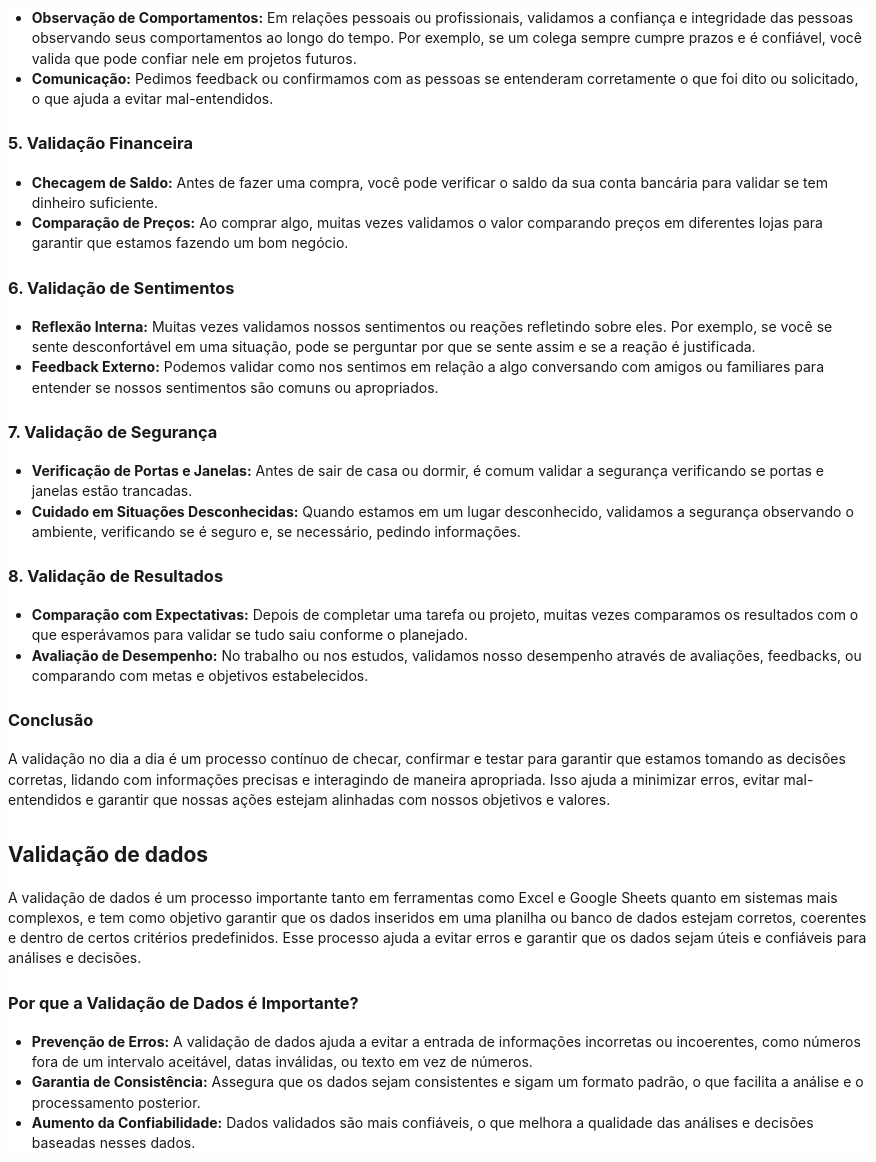 - **Observação de Comportamentos:** Em relações pessoais ou profissionais, validamos a confiança e integridade das pessoas observando seus comportamentos ao longo do tempo. Por exemplo, se um colega sempre cumpre prazos e é confiável, você valida que pode confiar nele em projetos futuros.
- **Comunicação:** Pedimos feedback ou confirmamos com as pessoas se entenderam corretamente o que foi dito ou solicitado, o que ajuda a evitar mal-entendidos.

### **5. Validação Financeira**

- **Checagem de Saldo:** Antes de fazer uma compra, você pode verificar o saldo da sua conta bancária para validar se tem dinheiro suficiente.
- **Comparação de Preços:** Ao comprar algo, muitas vezes validamos o valor comparando preços em diferentes lojas para garantir que estamos fazendo um bom negócio.

### **6. Validação de Sentimentos**

- **Reflexão Interna:** Muitas vezes validamos nossos sentimentos ou reações refletindo sobre eles. Por exemplo, se você se sente desconfortável em uma situação, pode se perguntar por que se sente assim e se a reação é justificada.
- **Feedback Externo:** Podemos validar como nos sentimos em relação a algo conversando com amigos ou familiares para entender se nossos sentimentos são comuns ou apropriados.

### **7. Validação de Segurança**

- **Verificação de Portas e Janelas:** Antes de sair de casa ou dormir, é comum validar a segurança verificando se portas e janelas estão trancadas.
- **Cuidado em Situações Desconhecidas:** Quando estamos em um lugar desconhecido, validamos a segurança observando o ambiente, verificando se é seguro e, se necessário, pedindo informações.

### **8. Validação de Resultados**

- **Comparação com Expectativas:** Depois de completar uma tarefa ou projeto, muitas vezes comparamos os resultados com o que esperávamos para validar se tudo saiu conforme o planejado.
- **Avaliação de Desempenho:** No trabalho ou nos estudos, validamos nosso desempenho através de avaliações, feedbacks, ou comparando com metas e objetivos estabelecidos.

### **Conclusão**

A validação no dia a dia é um processo contínuo de checar, confirmar e testar para garantir que estamos tomando as decisões corretas, lidando com informações precisas e interagindo de maneira apropriada. Isso ajuda a minimizar erros, evitar mal-entendidos e garantir que nossas ações estejam alinhadas com nossos objetivos e valores.

## **Validação de dados**

A validação de dados é um processo importante tanto em ferramentas como Excel e Google Sheets quanto em sistemas mais complexos, e tem como objetivo garantir que os dados inseridos em uma planilha ou banco de dados estejam corretos, coerentes e dentro de certos critérios predefinidos. Esse processo ajuda a evitar erros e garantir que os dados sejam úteis e confiáveis para análises e decisões.

### **Por que a Validação de Dados é Importante?**

- **Prevenção de Erros:** A validação de dados ajuda a evitar a entrada de informações incorretas ou incoerentes, como números fora de um intervalo aceitável, datas inválidas, ou texto em vez de números.
- **Garantia de Consistência:** Assegura que os dados sejam consistentes e sigam um formato padrão, o que facilita a análise e o processamento posterior.
- **Aumento da Confiabilidade:** Dados validados são mais confiáveis, o que melhora a qualidade das análises e decisões baseadas nesses dados.
